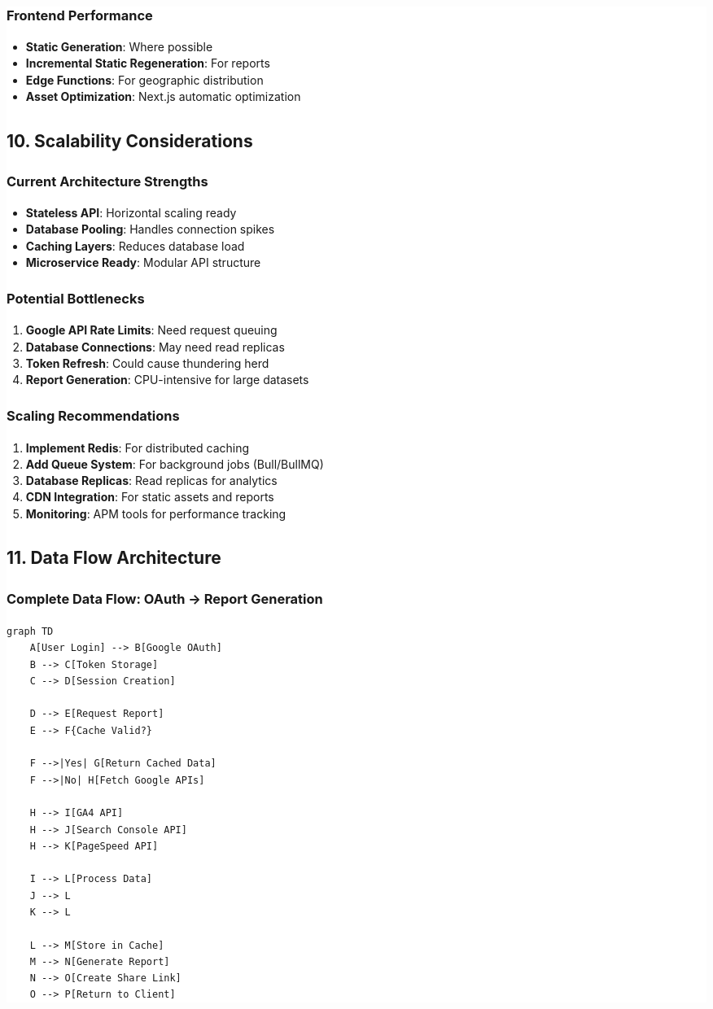 ### Frontend Performance
- **Static Generation**: Where possible
- **Incremental Static Regeneration**: For reports
- **Edge Functions**: For geographic distribution
- **Asset Optimization**: Next.js automatic optimization

## 10. Scalability Considerations

### Current Architecture Strengths
- **Stateless API**: Horizontal scaling ready
- **Database Pooling**: Handles connection spikes
- **Caching Layers**: Reduces database load
- **Microservice Ready**: Modular API structure

### Potential Bottlenecks
1. **Google API Rate Limits**: Need request queuing
2. **Database Connections**: May need read replicas
3. **Token Refresh**: Could cause thundering herd
4. **Report Generation**: CPU-intensive for large datasets

### Scaling Recommendations
1. **Implement Redis**: For distributed caching
2. **Add Queue System**: For background jobs (Bull/BullMQ)
3. **Database Replicas**: Read replicas for analytics
4. **CDN Integration**: For static assets and reports
5. **Monitoring**: APM tools for performance tracking

## 11. Data Flow Architecture

### Complete Data Flow: OAuth → Report Generation

```mermaid
graph TD
    A[User Login] --> B[Google OAuth]
    B --> C[Token Storage]
    C --> D[Session Creation]
    
    D --> E[Request Report]
    E --> F{Cache Valid?}
    
    F -->|Yes| G[Return Cached Data]
    F -->|No| H[Fetch Google APIs]
    
    H --> I[GA4 API]
    H --> J[Search Console API]
    H --> K[PageSpeed API]
    
    I --> L[Process Data]
    J --> L
    K --> L
    
    L --> M[Store in Cache]
    M --> N[Generate Report]
    N --> O[Create Share Link]
    O --> P[Return to Client]
```
